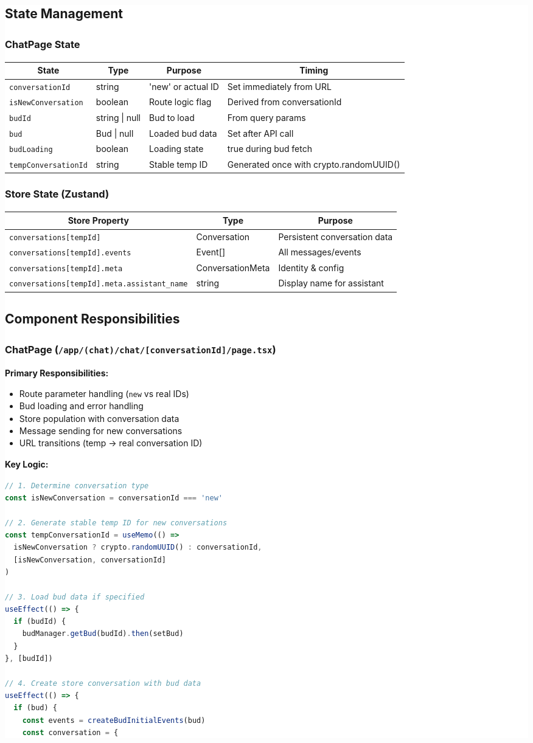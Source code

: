 ## State Management

### ChatPage State

| State | Type | Purpose | Timing |
|-------|------|---------|---------|
| `conversationId` | string | 'new' or actual ID | Set immediately from URL |
| `isNewConversation` | boolean | Route logic flag | Derived from conversationId |
| `budId` | string \| null | Bud to load | From query params |
| `bud` | Bud \| null | Loaded bud data | Set after API call |
| `budLoading` | boolean | Loading state | true during bud fetch |
| `tempConversationId` | string | Stable temp ID | Generated once with crypto.randomUUID() |

### Store State (Zustand)

| Store Property | Type | Purpose |
|----------------|------|---------|
| `conversations[tempId]` | Conversation | Persistent conversation data |
| `conversations[tempId].events` | Event[] | All messages/events |
| `conversations[tempId].meta` | ConversationMeta | Identity & config |
| `conversations[tempId].meta.assistant_name` | string | Display name for assistant |

## Component Responsibilities

### ChatPage (`/app/(chat)/chat/[conversationId]/page.tsx`)

**Primary Responsibilities:**
- Route parameter handling (`new` vs real IDs)
- Bud loading and error handling
- Store population with conversation data
- Message sending for new conversations
- URL transitions (temp → real conversation ID)

**Key Logic:**
```typescript
// 1. Determine conversation type
const isNewConversation = conversationId === 'new'

// 2. Generate stable temp ID for new conversations
const tempConversationId = useMemo(() => 
  isNewConversation ? crypto.randomUUID() : conversationId, 
  [isNewConversation, conversationId]
)

// 3. Load bud data if specified
useEffect(() => {
  if (budId) {
    budManager.getBud(budId).then(setBud)
  }
}, [budId])

// 4. Create store conversation with bud data
useEffect(() => {
  if (bud) {
    const events = createBudInitialEvents(bud)
    const conversation = {
```